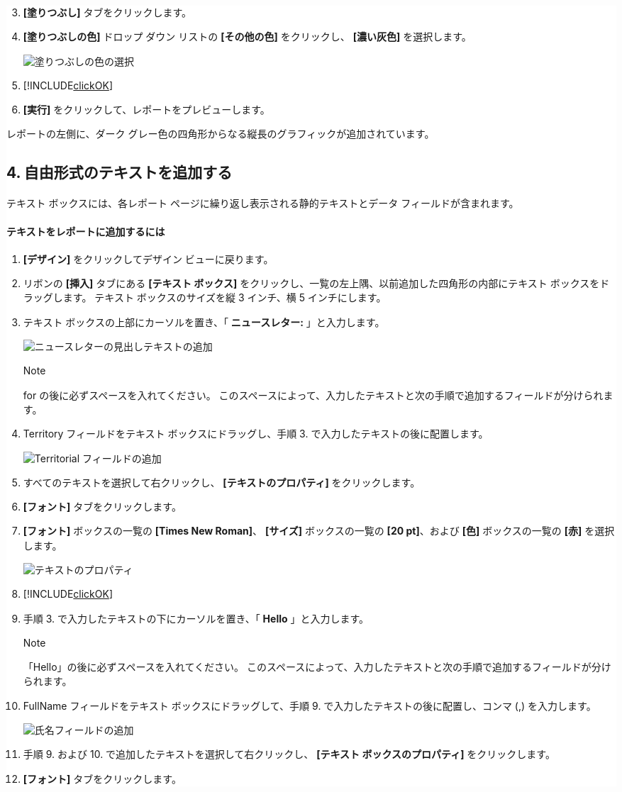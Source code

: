 3.  **[塗りつぶし]** タブをクリックします。

4.  **[塗りつぶしの色]** ドロップ ダウン リストの **[その他の色]** をクリックし、 **[濃い灰色]** を選択します。

     ![塗りつぶしの色の選択](../../2014/tutorials/media/tutorial-selectfillcolorwithnumbers.png "塗りつぶしの色の選択")

5.  [!INCLUDE[clickOK](../includes/clickok-md.md)]

6.  **[実行]** をクリックして、レポートをプレビューします。

 レポートの左側に、ダーク グレー色の四角形からなる縦長のグラフィックが追加されています。

##  <a name="4-add-free-form-text"></a><a name="Text"></a>4. 自由形式のテキストを追加する
 テキスト ボックスには、各レポート ページに繰り返し表示される静的テキストとデータ フィールドが含まれます。

#### <a name="to-add-text-to-the-report"></a>テキストをレポートに追加するには

1.  **[デザイン]** をクリックしてデザイン ビューに戻ります。

2.  リボンの **[挿入]** タブにある **[テキスト ボックス]** をクリックし、一覧の左上隅、以前追加した四角形の内部にテキスト ボックスをドラッグします。 テキスト ボックスのサイズを縦 3 インチ、横 5 インチにします。

3.  テキスト ボックスの上部にカーソルを置き、「 **ニュースレター:** 」と入力します。

     ![ニュースレターの見出しテキストの追加](../../2014/tutorials/media/tutorial-newsletterfor.png "ニュースレターの見出しテキストの追加")

    > [!NOTE]
    >  for の後に必ずスペースを入れてください。 このスペースによって、入力したテキストと次の手順で追加するフィールドが分けられます。

4.  Territory フィールドをテキスト ボックスにドラッグし、手順 3. で入力したテキストの後に配置します。

     ![Territorial フィールドの追加](../../2014/tutorials/media/tutorial-addterritorialfield.png "Territorial フィールドの追加")

5.  すべてのテキストを選択して右クリックし、 **[テキストのプロパティ]** をクリックします。

6.  **[フォント]** タブをクリックします。

7.  **[フォント]** ボックスの一覧の **[Times New Roman]**、 **[サイズ]** ボックスの一覧の **[20 pt]**、および **[色]** ボックスの一覧の **[赤]** を選択します。

     ![テキストのプロパティ](../../2014/tutorials/media/tutorial-textpropertieswithnumbers.png "[テキストのプロパティ]")

8.  [!INCLUDE[clickOK](../includes/clickok-md.md)]

9. 手順 3. で入力したテキストの下にカーソルを置き、「 **Hello** 」と入力します。

    > [!NOTE]
    >  「Hello」の後に必ずスペースを入れてください。 このスペースによって、入力したテキストと次の手順で追加するフィールドが分けられます。

10. FullName フィールドをテキスト ボックスにドラッグして、手順 9. で入力したテキストの後に配置し、コンマ (,) を入力します。

     ![氏名フィールドの追加](../../2014/tutorials/media/tutorial-addfullnamefield.png "氏名フィールドの追加")

11. 手順 9. および 10. で追加したテキストを選択して右クリックし、 **[テキスト ボックスのプロパティ]** をクリックします。

12. **[フォント]** タブをクリックします。
